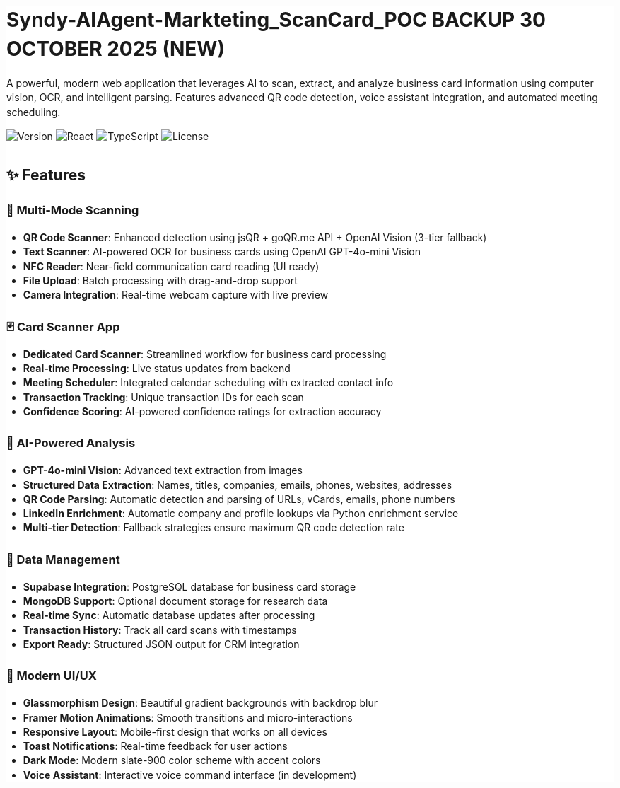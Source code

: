 # Syndy-AIAgent-Markteting_ScanCard_POC BACKUP 30 OCTOBER 2025 (NEW)

A powerful, modern web application that leverages AI to scan, extract, and analyze business card information using computer vision, OCR, and intelligent parsing. Features advanced QR code detection, voice assistant integration, and automated meeting scheduling.

![Version](https://img.shields.io/badge/version-1.0.0-blue.svg)
![React](https://img.shields.io/badge/React-18.3.1-61DAFB?logo=react)
![TypeScript](https://img.shields.io/badge/TypeScript-5.6.3-3178C6?logo=typescript)
![License](https://img.shields.io/badge/license-ISC-green.svg)

## ✨ Features

### 📸 Multi-Mode Scanning
- **QR Code Scanner**: Enhanced detection using jsQR + goQR.me API + OpenAI Vision (3-tier fallback)
- **Text Scanner**: AI-powered OCR for business cards using OpenAI GPT-4o-mini Vision
- **NFC Reader**: Near-field communication card reading (UI ready)
- **File Upload**: Batch processing with drag-and-drop support
- **Camera Integration**: Real-time webcam capture with live preview

### 🃏 Card Scanner App
- **Dedicated Card Scanner**: Streamlined workflow for business card processing
- **Real-time Processing**: Live status updates from backend
- **Meeting Scheduler**: Integrated calendar scheduling with extracted contact info
- **Transaction Tracking**: Unique transaction IDs for each scan
- **Confidence Scoring**: AI-powered confidence ratings for extraction accuracy

### 🤖 AI-Powered Analysis
- **GPT-4o-mini Vision**: Advanced text extraction from images
- **Structured Data Extraction**: Names, titles, companies, emails, phones, websites, addresses
- **QR Code Parsing**: Automatic detection and parsing of URLs, vCards, emails, phone numbers
- **LinkedIn Enrichment**: Automatic company and profile lookups via Python enrichment service
- **Multi-tier Detection**: Fallback strategies ensure maximum QR code detection rate

### 💾 Data Management
- **Supabase Integration**: PostgreSQL database for business card storage
- **MongoDB Support**: Optional document storage for research data
- **Real-time Sync**: Automatic database updates after processing
- **Transaction History**: Track all card scans with timestamps
- **Export Ready**: Structured JSON output for CRM integration

### 🎨 Modern UI/UX
- **Glassmorphism Design**: Beautiful gradient backgrounds with backdrop blur
- **Framer Motion Animations**: Smooth transitions and micro-interactions
- **Responsive Layout**: Mobile-first design that works on all devices
- **Toast Notifications**: Real-time feedback for user actions
- **Dark Mode**: Modern slate-900 color scheme with accent colors
- **Voice Assistant**: Interactive voice command interface (in development)
